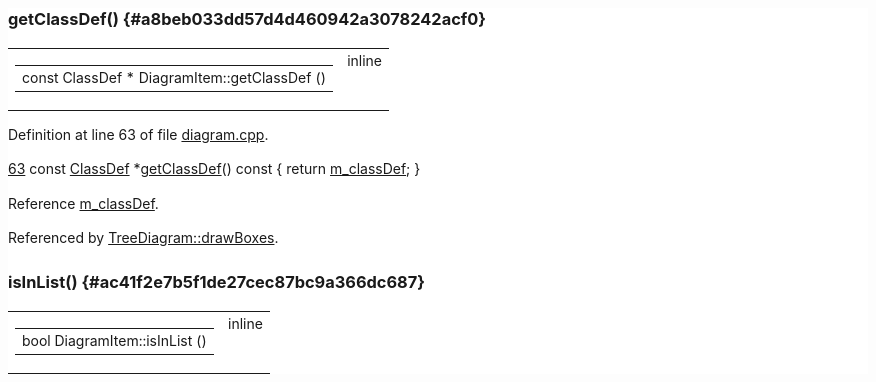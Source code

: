 ### getClassDef() {#a8beb033dd57d4d460942a3078242acf0}

<div class="doxyMemberItem">
<div class="doxyMemberProto">
<table class="doxyMemberLabels">
<tr class="doxyMemberLabels">
<td class="doxyMemberLabelsLeft">
<table class="doxyMemberName">
<tr>
<td class="doxyMemberName">const ClassDef * DiagramItem::getClassDef ()</td>
</tr>
</table>
</td>
<td class="doxyMemberLabelsRight">
<span class="doxyMemberLabels">
<span class="doxyMemberLabel inline">inline</span>
</span>
</td>
</tr>
</table>
</div>
<div class="doxyMemberDoc">



<p>Definition at line 63 of file <a href="/web-doxygen/docs/api/files/src/diagram-cpp">diagram.cpp</a>.</p>


<div class="doxyProgramListing">

<div class="doxyCodeLine"><span class="doxyLineNumber"><a href="#a8beb033dd57d4d460942a3078242acf0">63</a></span><span class="doxyLineContent"><span class="doxyHighlight">    </span><span class="doxyHighlightKeyword">const</span><span class="doxyHighlight"> <a href="/web-doxygen/docs/api/classes/classdef">ClassDef</a> *<a href="#a8beb033dd57d4d460942a3078242acf0">getClassDef</a>()</span><span class="doxyHighlightKeyword"> const </span><span class="doxyHighlight">{ </span><span class="doxyHighlightKeywordFlow">return</span><span class="doxyHighlight"> <a href="#a8232bc3136510a3007f428ff80c45e3b">m_classDef</a>; }</span></span></div>

</div>


<p>Reference <a href="#a8232bc3136510a3007f428ff80c45e3b">m_classDef</a>.</p>


<p>Referenced by <a href="/web-doxygen/docs/api/classes/treediagram/#a7916cd8dbb3b48d335e036c9717ac00d">TreeDiagram::drawBoxes</a>.</p>

</div>
</div>

### isInList() {#ac41f2e7b5f1de27cec87bc9a366dc687}

<div class="doxyMemberItem">
<div class="doxyMemberProto">
<table class="doxyMemberLabels">
<tr class="doxyMemberLabels">
<td class="doxyMemberLabelsLeft">
<table class="doxyMemberName">
<tr>
<td class="doxyMemberName">bool DiagramItem::isInList ()</td>
</tr>
</table>
</td>
<td class="doxyMemberLabelsRight">
<span class="doxyMemberLabels">
<span class="doxyMemberLabel inline">inline</span>
</span>
</td>